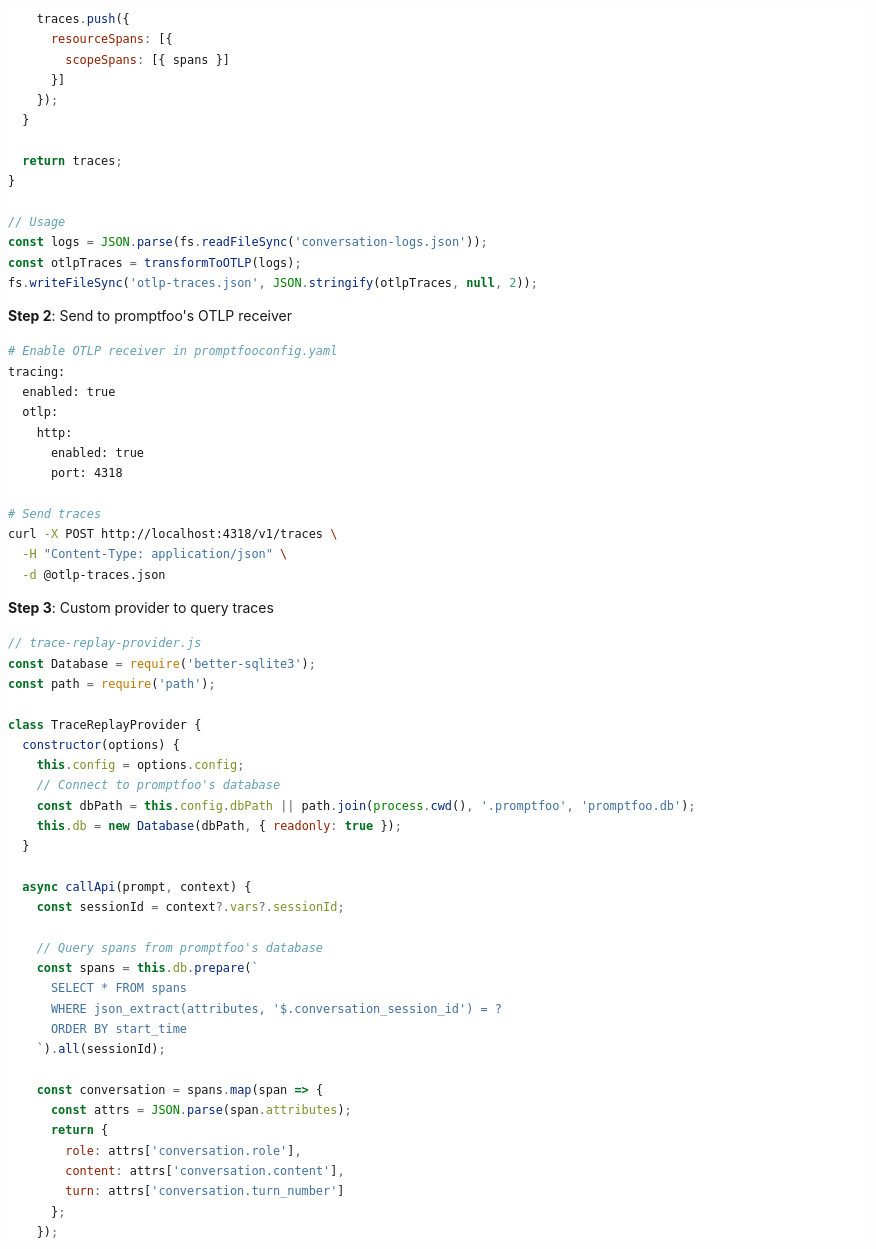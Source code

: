 ```javascript
    traces.push({
      resourceSpans: [{
        scopeSpans: [{ spans }]
      }]
    });
  }

  return traces;
}

// Usage
const logs = JSON.parse(fs.readFileSync('conversation-logs.json'));
const otlpTraces = transformToOTLP(logs);
fs.writeFileSync('otlp-traces.json', JSON.stringify(otlpTraces, null, 2));
```

**Step 2**: Send to promptfoo's OTLP receiver
```bash
# Enable OTLP receiver in promptfooconfig.yaml
tracing:
  enabled: true
  otlp:
    http:
      enabled: true
      port: 4318

# Send traces
curl -X POST http://localhost:4318/v1/traces \
  -H "Content-Type: application/json" \
  -d @otlp-traces.json
```

**Step 3**: Custom provider to query traces
```javascript
// trace-replay-provider.js
const Database = require('better-sqlite3');
const path = require('path');

class TraceReplayProvider {
  constructor(options) {
    this.config = options.config;
    // Connect to promptfoo's database
    const dbPath = this.config.dbPath || path.join(process.cwd(), '.promptfoo', 'promptfoo.db');
    this.db = new Database(dbPath, { readonly: true });
  }

  async callApi(prompt, context) {
    const sessionId = context?.vars?.sessionId;

    // Query spans from promptfoo's database
    const spans = this.db.prepare(`
      SELECT * FROM spans
      WHERE json_extract(attributes, '$.conversation_session_id') = ?
      ORDER BY start_time
    `).all(sessionId);

    const conversation = spans.map(span => {
      const attrs = JSON.parse(span.attributes);
      return {
        role: attrs['conversation.role'],
        content: attrs['conversation.content'],
        turn: attrs['conversation.turn_number']
      };
    });
```